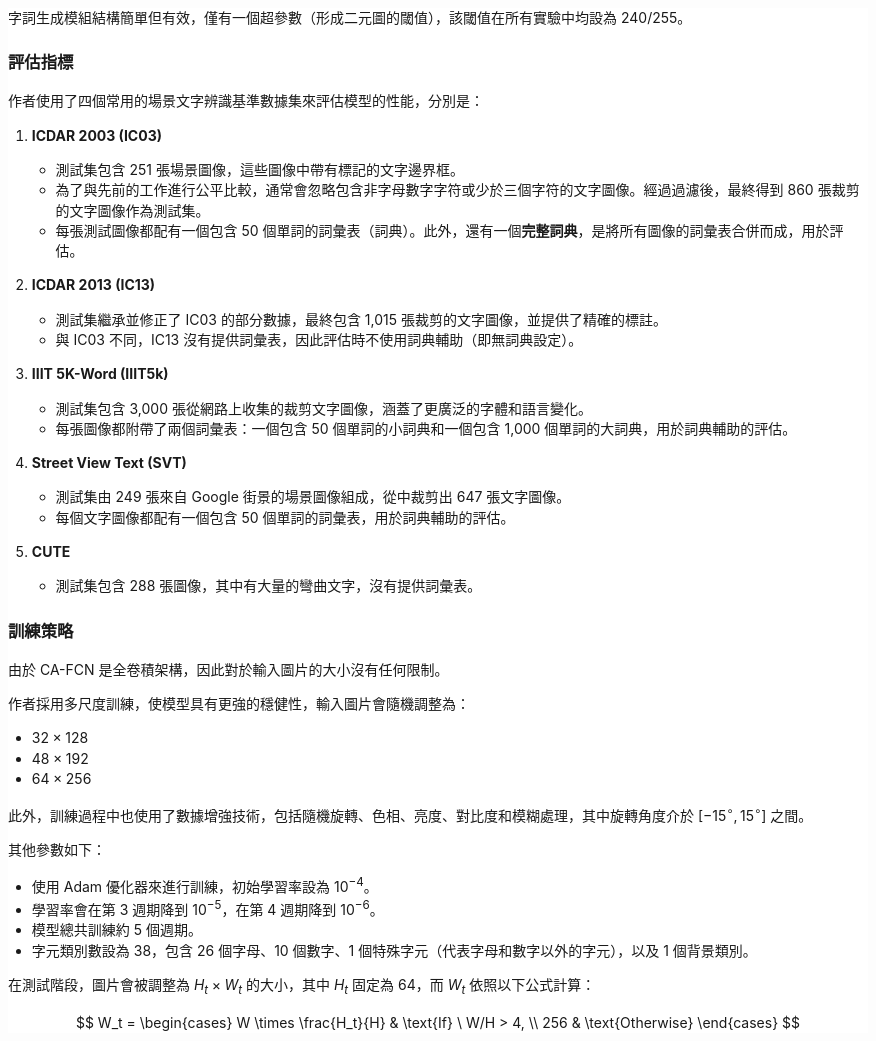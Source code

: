 字詞生成模組結構簡單但有效，僅有一個超參數（形成二元圖的閾值），該閾值在所有實驗中均設為 240/255。

### 評估指標

作者使用了四個常用的場景文字辨識基準數據集來評估模型的性能，分別是：

1. **ICDAR 2003 (IC03)**

   - 測試集包含 251 張場景圖像，這些圖像中帶有標記的文字邊界框。
   - 為了與先前的工作進行公平比較，通常會忽略包含非字母數字字符或少於三個字符的文字圖像。經過過濾後，最終得到 860 張裁剪的文字圖像作為測試集。
   - 每張測試圖像都配有一個包含 50 個單詞的詞彙表（詞典）。此外，還有一個**完整詞典**，是將所有圖像的詞彙表合併而成，用於評估。

2. **ICDAR 2013 (IC13)**

   - 測試集繼承並修正了 IC03 的部分數據，最終包含 1,015 張裁剪的文字圖像，並提供了精確的標註。
   - 與 IC03 不同，IC13 沒有提供詞彙表，因此評估時不使用詞典輔助（即無詞典設定）。

3. **IIIT 5K-Word (IIIT5k)**

   - 測試集包含 3,000 張從網路上收集的裁剪文字圖像，涵蓋了更廣泛的字體和語言變化。
   - 每張圖像都附帶了兩個詞彙表：一個包含 50 個單詞的小詞典和一個包含 1,000 個單詞的大詞典，用於詞典輔助的評估。

4. **Street View Text (SVT)**

   - 測試集由 249 張來自 Google 街景的場景圖像組成，從中裁剪出 647 張文字圖像。
   - 每個文字圖像都配有一個包含 50 個單詞的詞彙表，用於詞典輔助的評估。

5. **CUTE**

   - 測試集包含 288 張圖像，其中有大量的彎曲文字，沒有提供詞彙表。

### 訓練策略

由於 CA-FCN 是全卷積架構，因此對於輸入圖片的大小沒有任何限制。

作者採用多尺度訓練，使模型具有更強的穩健性，輸入圖片會隨機調整為：

- $32 \times 128$
- $48 \times 192$
- $64 \times 256$

此外，訓練過程中也使用了數據增強技術，包括隨機旋轉、色相、亮度、對比度和模糊處理，其中旋轉角度介於 $[-15^\circ, 15^\circ]$ 之間。

其他參數如下：

- 使用 Adam 優化器來進行訓練，初始學習率設為 $10^{-4}$。
- 學習率會在第 3 週期降到 $10^{-5}$，在第 4 週期降到 $10^{-6}$。
- 模型總共訓練約 5 個週期。
- 字元類別數設為 38，包含 26 個字母、10 個數字、1 個特殊字元（代表字母和數字以外的字元），以及 1 個背景類別。

在測試階段，圖片會被調整為 $H_t \times W_t$ 的大小，其中 $H_t$ 固定為 64，而 $W_t$ 依照以下公式計算：

$$
W_t =
\begin{cases}
W \times \frac{H_t}{H} & \text{If} \ W/H > 4, \\
256 & \text{Otherwise}
\end{cases}
$$
